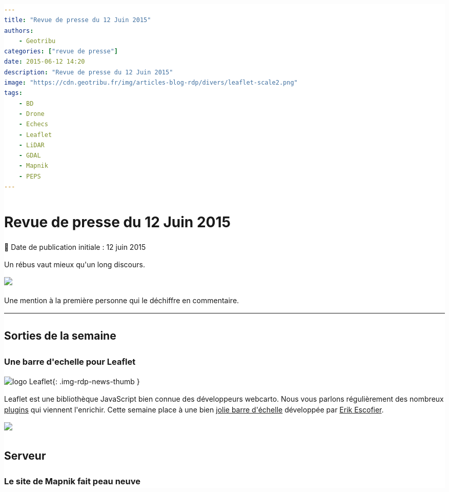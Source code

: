 ```yaml
---
title: "Revue de presse du 12 Juin 2015"
authors:
    - Geotribu
categories: ["revue de presse"]
date: 2015-06-12 14:20
description: "Revue de presse du 12 Juin 2015"
image: "https://cdn.geotribu.fr/img/articles-blog-rdp/divers/leaflet-scale2.png"
tags:
    - BD
    - Drone
    - Echecs
    - Leaflet
    - LiDAR
    - GDAL
    - Mapnik
    - PEPS
---
```


# Revue de presse du 12 Juin 2015

:calendar: Date de publication initiale : 12 juin 2015

Un rébus vaut mieux qu'un long discours.

![](https://cdn.geotribu.fr/img/articles-blog-rdp/divers/rebus-intro.png)

Une mention à la première personne qui le déchiffre en commentaire.

----

## Sorties de la semaine

### Une barre d'echelle pour Leaflet

![logo Leaflet](https://cdn.geotribu.fr/img/logos-icones/logiciels_librairies/leaflet.png "logo Leaflet"){: .img-rdp-news-thumb }

Leaflet est une bibliothèque JavaScript bien connue des développeurs webcarto. Nous vous parlons régulièrement des nombreux [plugins](http://leafletjs.com/plugins.html) qui viennent l'enrichir. Cette semaine place à une bien [jolie barre d'échelle](https://github.com/nerik/leaflet-graphicscale) développée par [Erik Escofier](https://github.com/nerik).

[![](https://cdn.geotribu.fr/img/articles-blog-rdp/divers/leaflet-scale2.png)](http://nerik.github.io/leaflet-graphicscale/demo/)

## Serveur

### Le site de Mapnik fait peau neuve
